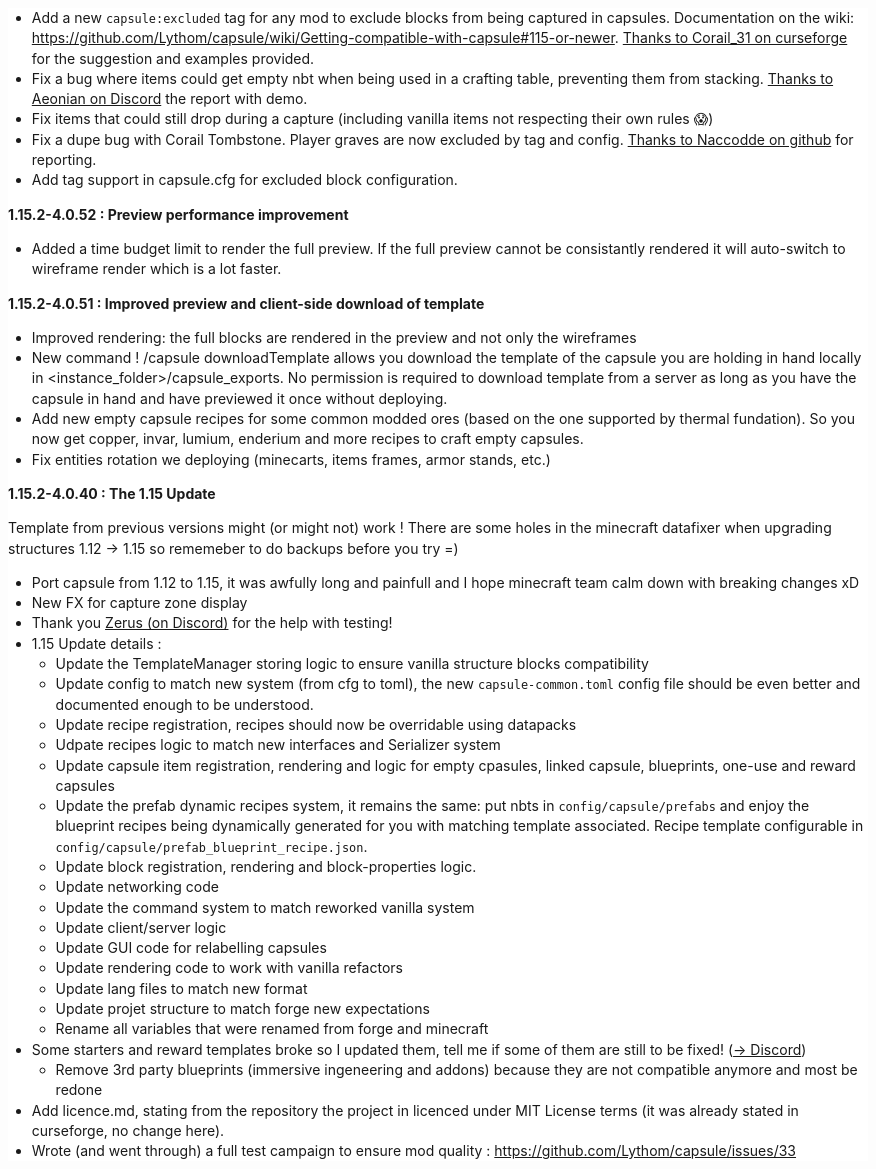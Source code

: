 - Add a new `capsule:excluded` tag for any mod to exclude blocks from being captured in capsules. Documentation on the wiki: https://github.com/Lythom/capsule/wiki/Getting-compatible-with-capsule#115-or-newer. [Thanks to Corail_31 on curseforge](https://www.curseforge.com/members/corail_31) for the suggestion and examples provided.
- Fix a bug where items could get empty nbt when being used in a crafting table, preventing them from stacking. [Thanks to Aeonian on Discord](https://discord.gg/pgfCwW9) the report with demo.
- Fix items that could still drop during a capture (including vanilla items not respecting their own rules 😱)
- Fix a dupe bug with Corail Tombstone. Player graves are now excluded by tag and config. [Thanks to Naccodde on github](https://github.com/Nachodde) for reporting.
- Add tag support in capsule.cfg for excluded block configuration.

**1.15.2-4.0.52 : Preview performance improvement**

- Added a time budget limit to render the full preview. If the full preview cannot be consistantly rendered it will auto-switch to wireframe render which is a lot faster.

**1.15.2-4.0.51 : Improved preview and client-side download of template**

- Improved rendering: the full blocks are rendered in the preview and not only the wireframes
- New command ! /capsule downloadTemplate allows you download the template of the capsule you are holding in hand locally in <instance_folder>/capsule_exports. No permission is required to download template from a server as long as you have the capsule in hand and have previewed it once without deploying.
- Add new empty capsule recipes for some common modded ores (based on the one supported by thermal fundation). So you now get copper, invar, lumium, enderium and more recipes to craft empty capsules.
- Fix entities rotation we deploying (minecarts, items frames, armor stands, etc.)

**1.15.2-4.0.40 : The 1.15 Update**

Template from previous versions might (or might not) work ! There are some holes in the minecraft datafixer when upgrading structures 1.12 → 1.15 so rememeber to do backups before you try =) 

- Port capsule from 1.12 to 1.15, it was awfully long and painfull and I hope minecraft team calm down with breaking changes xD
- New FX for capture zone display
- Thank you [Zerus (on Discord)](https://discord.gg/pgfCwW9) for the help with testing!
- 1.15 Update details :
    - Update the TemplateManager storing logic to ensure vanilla structure blocks compatibility
    - Update config to match new system (from cfg to toml), the new `capsule-common.toml` config file should be even better and documented enough to be understood.
    - Update recipe registration, recipes should now be overridable using datapacks
    - Udpate recipes logic to match new interfaces and Serializer system
    - Update capsule item registration, rendering and logic for empty cpasules, linked capsule, blueprints, one-use and reward capsules
    - Update the prefab dynamic recipes system, it remains the same: put nbts in `config/capsule/prefabs` and enjoy the blueprint recipes being dynamically generated for you with matching template associated. Recipe template configurable in `config/capsule/prefab_blueprint_recipe.json`.
    - Update block registration, rendering and block-properties logic.
    - Update networking code
    - Update the command system to match reworked vanilla system
    - Update client/server logic
    - Update GUI code for relabelling capsules
    - Update rendering code to work with vanilla refactors
    - Update lang files to match new format
    - Update projet structure to match forge new expectations
    - Rename all variables that were renamed from forge and minecraft
- Some starters and reward templates broke so I updated them, tell me if some of them are still to be fixed! ([→ Discord](https://discord.gg/pgfCwW9))
    - Remove 3rd party blueprints (immersive ingeneering and addons) because they are not compatible anymore and most be redone
- Add licence.md, stating from the repository the project in licenced under MIT License terms (it was already stated in curseforge, no change here).
- Wrote (and went through) a full test campaign to ensure mod quality : https://github.com/Lythom/capsule/issues/33
